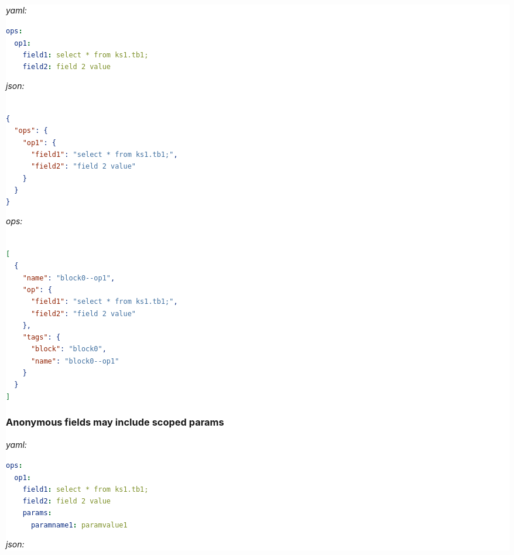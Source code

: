 *yaml:*

```yaml
ops:
  op1:
    field1: select * from ks1.tb1;
    field2: field 2 value
```

*json:*

```json

{
  "ops": {
    "op1": {
      "field1": "select * from ks1.tb1;",
      "field2": "field 2 value"
    }
  }
}
```

*ops:*

```json

[
  {
    "name": "block0--op1",
    "op": {
      "field1": "select * from ks1.tb1;",
      "field2": "field 2 value"
    },
    "tags": {
      "block": "block0",
      "name": "block0--op1"
    }
  }
]
```

### Anonymous fields may include scoped params

*yaml:*

```yaml
ops:
  op1:
    field1: select * from ks1.tb1;
    field2: field 2 value
    params:
      paramname1: paramvalue1
```

*json:*
